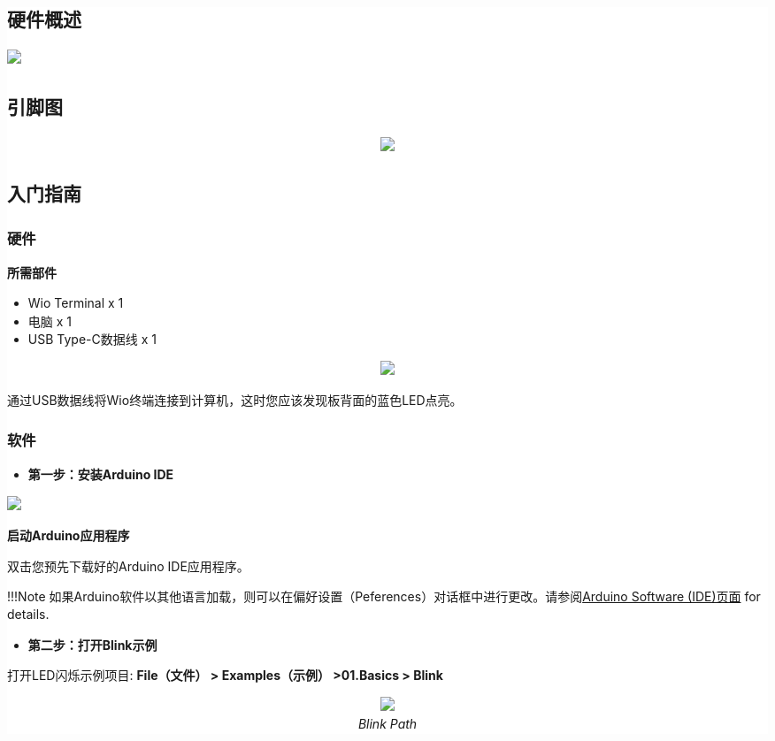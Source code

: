 




## 硬件概述

![](https://files.seeedstudio.com/wiki/Wio-Terminal/img/WioT-Hardware-OverviewNew.png)



## 引脚图

<div align="center"><img src="https://files.seeedstudio.com/wiki/Wio-Terminal/img/WioT-Pinout.jpg" /></div>


## 入门指南

### 硬件

**所需部件**

- Wio Terminal x 1
- 电脑 x 1
- USB Type-C数据线 x 1

<div align="center"><img width={250} src="https://files.seeedstudio.com/wiki/Wio-Terminal/img/Wio-Terminal-Powerup.png" /></div>


通过USB数据线将Wio终端连接到计算机，这时您应该发现板背面的蓝色LED点亮。

### 软件

- **第一步：安装Arduino IDE**

[![](https://files.seeedstudio.com/wiki/Seeeduino_Stalker_V3_1/images/Download_IDE.png)](https://www.arduino.cc/en/Main/Software)

**启动Arduino应用程序**

双击您预先下载好的Arduino IDE应用程序。

!!!Note
    如果Arduino软件以其他语言加载，则可以在偏好设置（Peferences）对话框中进行更改。请参阅[Arduino Software (IDE)页面](https://www.arduino.cc/en/Guide/Environment#languages) for details.

- **第二步：打开Blink示例**  

打开LED闪烁示例项目:  **File（文件） > Examples（示例） >01.Basics > Blink**


<div align="center">
  <figure>
    <img src="https://files.seeedstudio.com/wiki/Wio-Terminal/img/select_blink.jpg" />
    <figcaption><i>Blink Path</i></figcaption>
  </figure>
</div>
